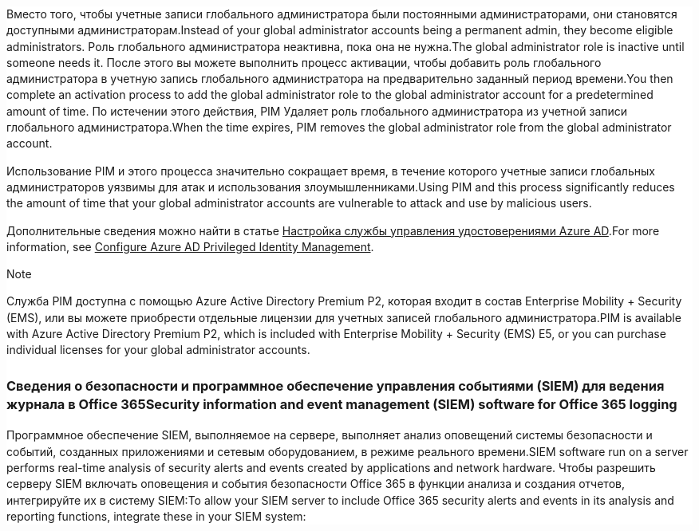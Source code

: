 <span data-ttu-id="0e1b7-184">Вместо того, чтобы учетные записи глобального администратора были постоянными администраторами, они становятся доступными администраторам.</span><span class="sxs-lookup"><span data-stu-id="0e1b7-184">Instead of your global administrator accounts being a permanent admin, they become eligible administrators.</span></span> <span data-ttu-id="0e1b7-185">Роль глобального администратора неактивна, пока она не нужна.</span><span class="sxs-lookup"><span data-stu-id="0e1b7-185">The global administrator role is inactive until someone needs it.</span></span> <span data-ttu-id="0e1b7-186">После этого вы можете выполнить процесс активации, чтобы добавить роль глобального администратора в учетную запись глобального администратора на предварительно заданный период времени.</span><span class="sxs-lookup"><span data-stu-id="0e1b7-186">You then complete an activation process to add the global administrator role to the global administrator account for a predetermined amount of time.</span></span> <span data-ttu-id="0e1b7-187">По истечении этого действия, PIM Удаляет роль глобального администратора из учетной записи глобального администратора.</span><span class="sxs-lookup"><span data-stu-id="0e1b7-187">When the time expires, PIM removes the global administrator role from the global administrator account.</span></span>
  
<span data-ttu-id="0e1b7-188">Использование PIM и этого процесса значительно сокращает время, в течение которого учетные записи глобальных администраторов уязвимы для атак и использования злоумышленниками.</span><span class="sxs-lookup"><span data-stu-id="0e1b7-188">Using PIM and this process significantly reduces the amount of time that your global administrator accounts are vulnerable to attack and use by malicious users.</span></span>
  
<span data-ttu-id="0e1b7-189">Дополнительные сведения можно найти в статье [Настройка службы управления удостоверениями Azure AD](https://docs.microsoft.com/azure/active-directory/active-directory-privileged-identity-management-configure).</span><span class="sxs-lookup"><span data-stu-id="0e1b7-189">For more information, see [Configure Azure AD Privileged Identity Management](https://docs.microsoft.com/azure/active-directory/active-directory-privileged-identity-management-configure).</span></span>
  
> [!NOTE]
> <span data-ttu-id="0e1b7-190">Служба PIM доступна с помощью Azure Active Directory Premium P2, которая входит в состав Enterprise Mobility + Security (EMS), или вы можете приобрести отдельные лицензии для учетных записей глобального администратора.</span><span class="sxs-lookup"><span data-stu-id="0e1b7-190">PIM is available with Azure Active Directory Premium P2, which is included with Enterprise Mobility + Security (EMS) E5, or you can purchase individual licenses for your global administrator accounts.</span></span> 
  
### <a name="security-information-and-event-management-siem-software-for-office-365-logging"></a><span data-ttu-id="0e1b7-191">Сведения о безопасности и программное обеспечение управления событиями (SIEM) для ведения журнала в Office 365</span><span class="sxs-lookup"><span data-stu-id="0e1b7-191">Security information and event management (SIEM) software for Office 365 logging</span></span>

<span data-ttu-id="0e1b7-192">Программное обеспечение SIEM, выполняемое на сервере, выполняет анализ оповещений системы безопасности и событий, созданных приложениями и сетевым оборудованием, в режиме реального времени.</span><span class="sxs-lookup"><span data-stu-id="0e1b7-192">SIEM software run on a server performs real-time analysis of security alerts and events created by applications and network hardware.</span></span> <span data-ttu-id="0e1b7-193">Чтобы разрешить серверу SIEM включать оповещения и события безопасности Office 365 в функции анализа и создания отчетов, интегрируйте их в систему SIEM:</span><span class="sxs-lookup"><span data-stu-id="0e1b7-193">To allow your SIEM server to include Office 365 security alerts and events in its analysis and reporting functions, integrate these in your SIEM system:</span></span>
  